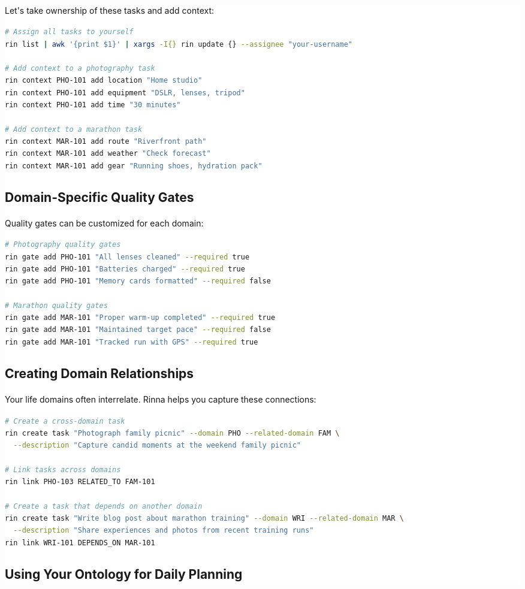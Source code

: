 Let's take ownership of these tasks and add context:

```bash
# Assign all tasks to yourself
rin list | awk '{print $1}' | xargs -I{} rin update {} --assignee "your-username"

# Add context to a photography task
rin context PHO-101 add location "Home studio"
rin context PHO-101 add equipment "DSLR, lenses, tripod"
rin context PHO-101 add time "30 minutes"

# Add context to a marathon task
rin context MAR-101 add route "Riverfront path"
rin context MAR-101 add weather "Check forecast"
rin context MAR-101 add gear "Running shoes, hydration pack"
```

## Domain-Specific Quality Gates

Quality gates can be customized for each domain:

```bash
# Photography quality gates
rin gate add PHO-101 "All lenses cleaned" --required true
rin gate add PHO-101 "Batteries charged" --required true
rin gate add PHO-101 "Memory cards formatted" --required false

# Marathon quality gates
rin gate add MAR-101 "Proper warm-up completed" --required true
rin gate add MAR-101 "Maintained target pace" --required false
rin gate add MAR-101 "Tracked run with GPS" --required true
```

## Creating Domain Relationships

Your life domains often interrelate. Rinna helps you capture these connections:

```bash
# Create a cross-domain task
rin create task "Photograph family picnic" --domain PHO --related-domain FAM \
  --description "Capture candid moments at the weekend family picnic"

# Link tasks across domains
rin link PHO-103 RELATED_TO FAM-101

# Create a task that depends on another domain
rin create task "Write blog post about marathon training" --domain WRI --related-domain MAR \
  --description "Share experiences and photos from recent training runs"
rin link WRI-101 DEPENDS_ON MAR-101
```

## Using Your Ontology for Daily Planning
